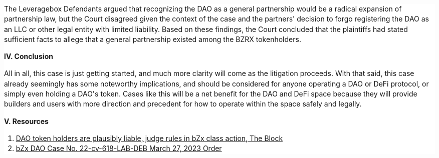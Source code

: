The Leveragebox Defendants argued that recognizing the DAO as a general partnership would be a radical expansion of partnership law, but the Court disagreed given the context of the case and the partners' decision to forgo registering the DAO as an LLC or other legal entity with limited liability. Based on these findings, the Court concluded that the plaintiffs had stated sufficient facts to allege that a general partnership existed among the BZRX tokenholders.

**IV. Conclusion**

All in all, this case is just getting started, and much more clarity will come as the litigation proceeds. With that said, this case already seemingly has some noteworthy implications, and should be considered for anyone operating a DAO or DeFi protocol, or simply even holding a DAO's token. Cases like this will be a net benefit for the DAO and DeFi space because they will provide builders and users with more direction and precedent for how to operate within the space safely and legally.

**V. Resources**

1. [DAO token holders are plausibly liable, judge rules in bZx class action, The Block](https://www.theblock.co/post/223237/bzx-dao-liability-class-action)
2. [bZx DAO Case No. 22-cv-618-LAB-DEB March 27, 2023 Order](/daolabs/blog/pdfs/gov.uscourts.casd.732409.49.0.pdf)
